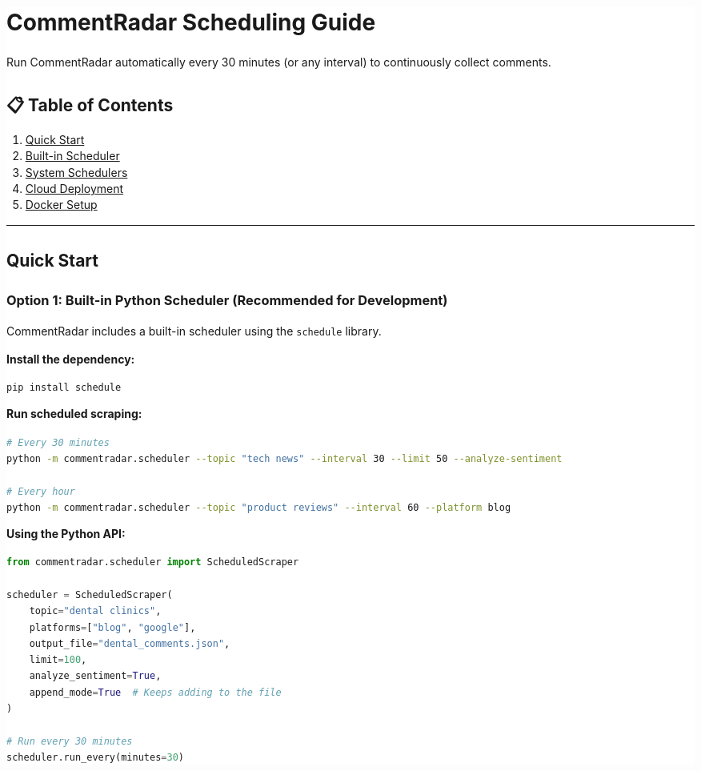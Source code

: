 # CommentRadar Scheduling Guide

Run CommentRadar automatically every 30 minutes (or any interval) to continuously collect comments.

## 📋 Table of Contents

1. [Quick Start](#quick-start)
2. [Built-in Scheduler](#built-in-scheduler)
3. [System Schedulers](#system-schedulers)
4. [Cloud Deployment](#cloud-deployment)
5. [Docker Setup](#docker-setup)

---

## Quick Start

### Option 1: Built-in Python Scheduler (Recommended for Development)

CommentRadar includes a built-in scheduler using the `schedule` library.

**Install the dependency:**
```bash
pip install schedule
```

**Run scheduled scraping:**
```bash
# Every 30 minutes
python -m commentradar.scheduler --topic "tech news" --interval 30 --limit 50 --analyze-sentiment

# Every hour
python -m commentradar.scheduler --topic "product reviews" --interval 60 --platform blog
```

**Using the Python API:**
```python
from commentradar.scheduler import ScheduledScraper

scheduler = ScheduledScraper(
    topic="dental clinics",
    platforms=["blog", "google"],
    output_file="dental_comments.json",
    limit=100,
    analyze_sentiment=True,
    append_mode=True  # Keeps adding to the file
)

# Run every 30 minutes
scheduler.run_every(minutes=30)
```
